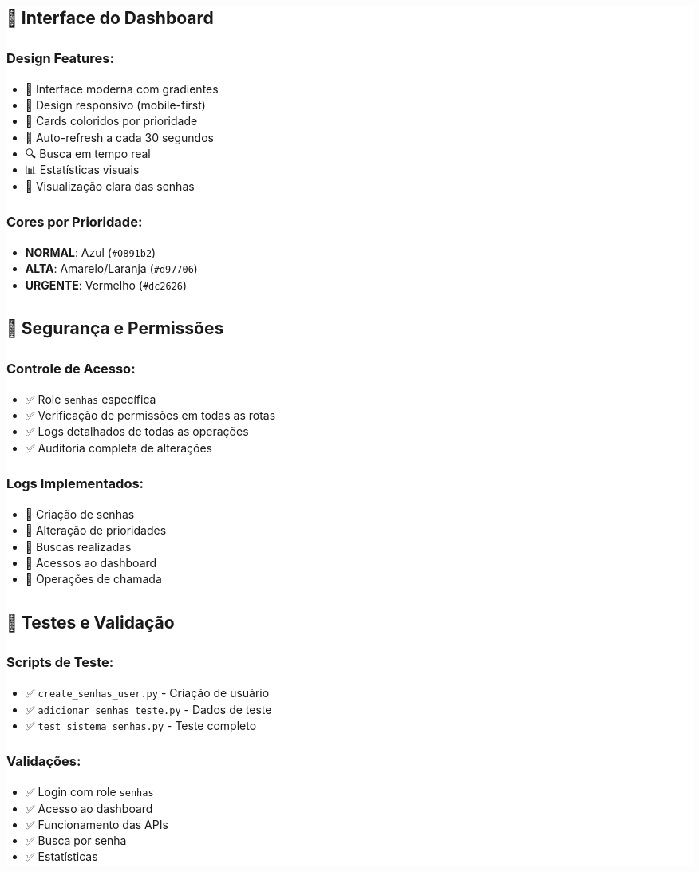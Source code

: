 ## 🎨 Interface do Dashboard

### **Design Features:**

- 🎨 Interface moderna com gradientes
- 📱 Design responsivo (mobile-first)
- 🎯 Cards coloridos por prioridade
- 🔄 Auto-refresh a cada 30 segundos
- 🔍 Busca em tempo real
- 📊 Estatísticas visuais
- 🎫 Visualização clara das senhas

### **Cores por Prioridade:**

- **NORMAL**: Azul (`#0891b2`)
- **ALTA**: Amarelo/Laranja (`#d97706`)
- **URGENTE**: Vermelho (`#dc2626`)

## 🔐 Segurança e Permissões

### **Controle de Acesso:**

- ✅ Role `senhas` específica
- ✅ Verificação de permissões em todas as rotas
- ✅ Logs detalhados de todas as operações
- ✅ Auditoria completa de alterações

### **Logs Implementados:**

- 📝 Criação de senhas
- 📝 Alteração de prioridades
- 📝 Buscas realizadas
- 📝 Acessos ao dashboard
- 📝 Operações de chamada

## 🧪 Testes e Validação

### **Scripts de Teste:**

- ✅ `create_senhas_user.py` - Criação de usuário
- ✅ `adicionar_senhas_teste.py` - Dados de teste
- ✅ `test_sistema_senhas.py` - Teste completo

### **Validações:**

- ✅ Login com role `senhas`
- ✅ Acesso ao dashboard
- ✅ Funcionamento das APIs
- ✅ Busca por senha
- ✅ Estatísticas
